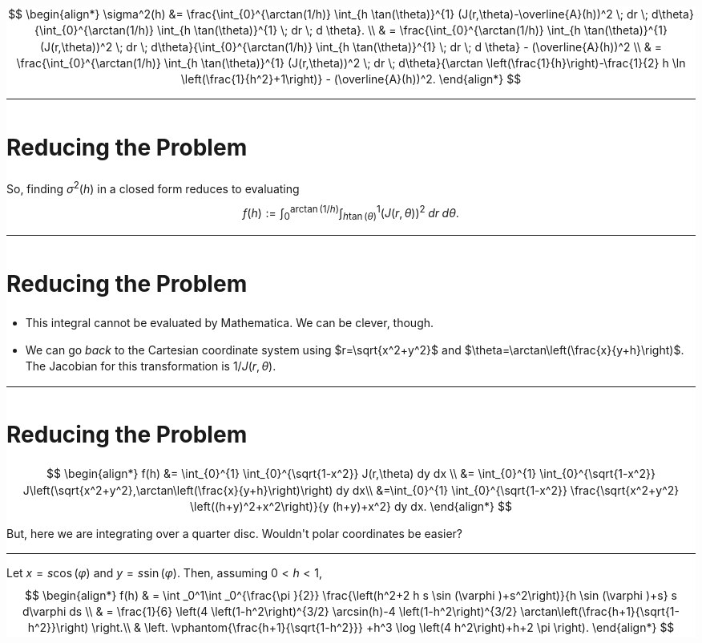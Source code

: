 $$
\begin{align*}
\sigma^2(h) &= \frac{\int_{0}^{\arctan(1/h)} \int_{h \tan(\theta)}^{1} (J(r,\theta)-\overline{A}(h))^2 \; dr \; d\theta}{\int_{0}^{\arctan(1/h)} \int_{h \tan(\theta)}^{1} \; dr \; d \theta}. \\
& = \frac{\int_{0}^{\arctan(1/h)} \int_{h \tan(\theta)}^{1} (J(r,\theta))^2 \; dr \; d\theta}{\int_{0}^{\arctan(1/h)} \int_{h \tan(\theta)}^{1} \; dr \; d \theta} - (\overline{A}(h))^2 \\
& = \frac{\int_{0}^{\arctan(1/h)} \int_{h \tan(\theta)}^{1} (J(r,\theta))^2 \; dr \; d\theta}{\arctan \left(\frac{1}{h}\right)-\frac{1}{2} h \ln \left(\frac{1}{h^2}+1\right)} - (\overline{A}(h))^2.
\end{align*}
$$

---

# Reducing the Problem

So, finding $\sigma^2(h)$ in a closed form reduces to evaluating
$$
f(h):=\int_{0}^{\arctan(1/h)} \int_{h \tan(\theta)}^{1} (J(r,\theta))^2 \; dr \; d\theta.
$$

---

# Reducing the Problem

* This integral cannot be evaluated by Mathematica. We can be clever, though. 

* We can go *back* to the Cartesian coordinate system using $r=\sqrt{x^2+y^2}$ and $\theta=\arctan\left(\frac{x}{y+h}\right)$.  The Jacobian for this transformation is $1/J(r,\theta)$.

---

# Reducing the Problem
$$
\begin{align*}
f(h) &= \int_{0}^{1} \int_{0}^{\sqrt{1-x^2}} J(r,\theta) dy dx \\
 &= \int_{0}^{1} \int_{0}^{\sqrt{1-x^2}} J\left(\sqrt{x^2+y^2},\arctan\left(\frac{x}{y+h}\right)\right) dy dx\\
 &=\int_{0}^{1} \int_{0}^{\sqrt{1-x^2}} \frac{\sqrt{x^2+y^2} \left((h+y)^2+x^2\right)}{y (h+y)+x^2} dy dx.
\end{align*}
$$

But, here we are integrating over a quarter disc. Wouldn't polar coordinates be easier?

---

Let $x=s \cos(\varphi)$ and $y=s \sin(\varphi)$. Then, assuming $0<h<1$,
$$
\begin{align*}
f(h) & = \int _0^1\int _0^{\frac{\pi }{2}} \frac{\left(h^2+2 h s \sin (\varphi )+s^2\right)}{h \sin (\varphi )+s} s d\varphi ds \\
    & = \frac{1}{6} \left(4 \left(1-h^2\right)^{3/2} \arcsin(h)-4 \left(1-h^2\right)^{3/2} \arctan\left(\frac{h+1}{\sqrt{1-h^2}}\right) \right.\\
    & \left. \vphantom{\frac{h+1}{\sqrt{1-h^2}}} +h^3 \log \left(4 h^2\right)+h+2 \pi \right).
\end{align*}
$$
